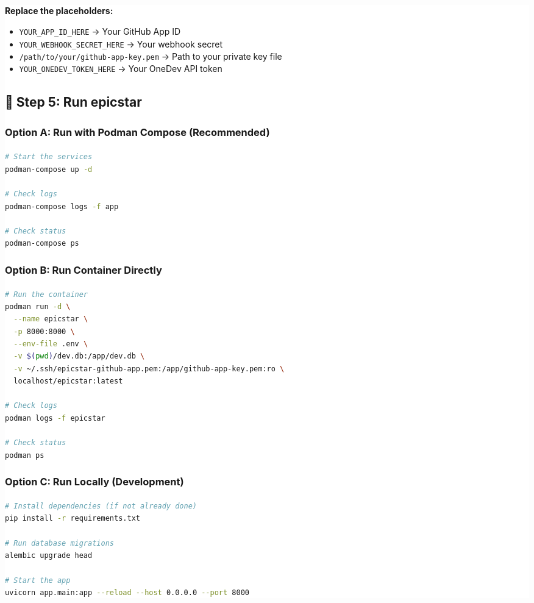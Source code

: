 **Replace the placeholders:**
- `YOUR_APP_ID_HERE` → Your GitHub App ID
- `YOUR_WEBHOOK_SECRET_HERE` → Your webhook secret
- `/path/to/your/github-app-key.pem` → Path to your private key file
- `YOUR_ONEDEV_TOKEN_HERE` → Your OneDev API token

## 🚀 Step 5: Run epicstar

### Option A: Run with Podman Compose (Recommended)

```bash
# Start the services
podman-compose up -d

# Check logs
podman-compose logs -f app

# Check status
podman-compose ps
```

### Option B: Run Container Directly

```bash
# Run the container
podman run -d \
  --name epicstar \
  -p 8000:8000 \
  --env-file .env \
  -v $(pwd)/dev.db:/app/dev.db \
  -v ~/.ssh/epicstar-github-app.pem:/app/github-app-key.pem:ro \
  localhost/epicstar:latest

# Check logs
podman logs -f epicstar

# Check status
podman ps
```

### Option C: Run Locally (Development)

```bash
# Install dependencies (if not already done)
pip install -r requirements.txt

# Run database migrations
alembic upgrade head

# Start the app
uvicorn app.main:app --reload --host 0.0.0.0 --port 8000
```
